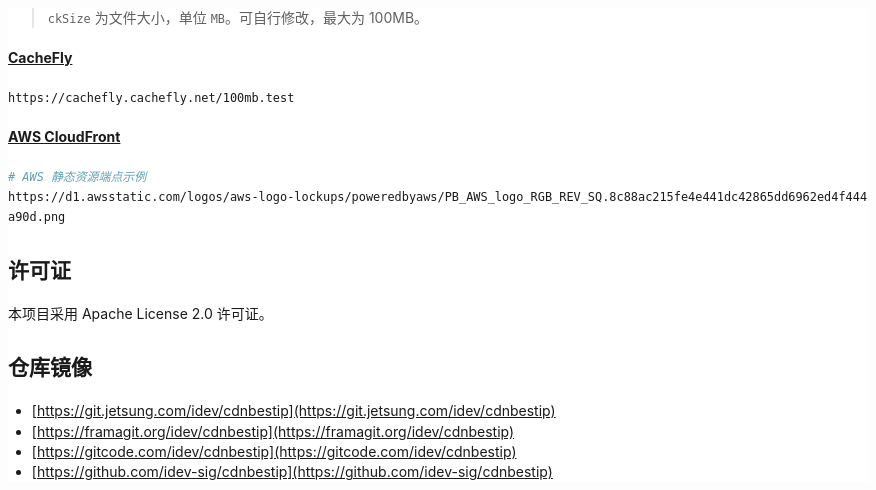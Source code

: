 > `ckSize` 为文件大小，单位 `MB`。可自行修改，最大为 100MB。

#### [CacheFly](https://www.cachefly.com/)

```bash
https://cachefly.cachefly.net/100mb.test
```

#### [AWS CloudFront](https://aws.amazon.com/cloudfront/)

```bash
# AWS 静态资源端点示例
https://d1.awsstatic.com/logos/aws-logo-lockups/poweredbyaws/PB_AWS_logo_RGB_REV_SQ.8c88ac215fe4e441dc42865dd6962ed4f444a90d.png
```

## 许可证

本项目采用 Apache License 2.0 许可证。

## 仓库镜像

* [https://git.jetsung.com/idev/cdnbestip](https://git.jetsung.com/idev/cdnbestip)
* [https://framagit.org/idev/cdnbestip](https://framagit.org/idev/cdnbestip)
* [https://gitcode.com/idev/cdnbestip](https://gitcode.com/idev/cdnbestip)
* [https://github.com/idev-sig/cdnbestip](https://github.com/idev-sig/cdnbestip)
